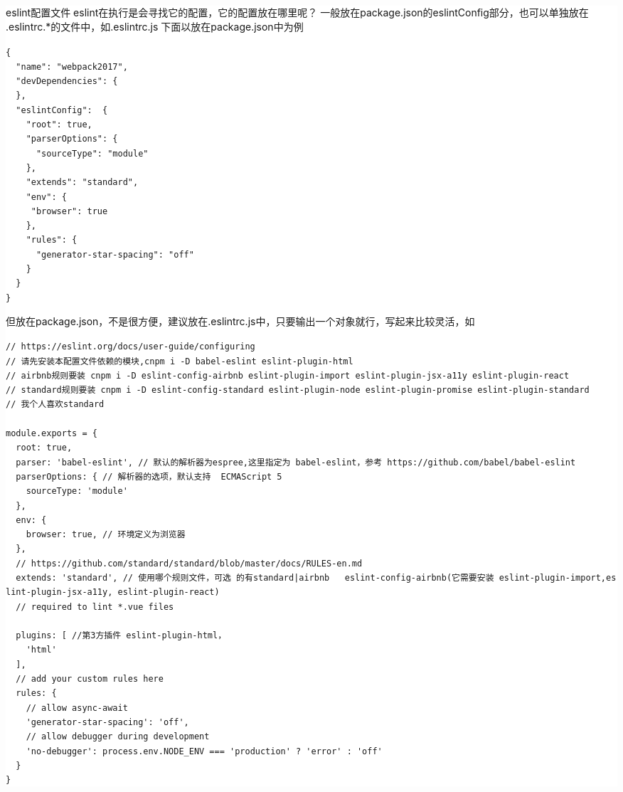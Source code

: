 eslint配置文件
eslint在执行是会寻找它的配置，它的配置放在哪里呢？
一般放在package.json的eslintConfig部分，也可以单独放在 .eslintrc.*的文件中，如.eslintrc.js
下面以放在package.json中为例

```
{
  "name": "webpack2017",
  "devDependencies": {
  },
  "eslintConfig":  {
    "root": true,
    "parserOptions": {
      "sourceType": "module"
    },
    "extends": "standard",
    "env": {
     "browser": true
    },
    "rules": {
      "generator-star-spacing": "off"
    }
  }
}
```

但放在package.json，不是很方便，建议放在.eslintrc.js中，只要输出一个对象就行，写起来比较灵活，如

```
// https://eslint.org/docs/user-guide/configuring
// 请先安装本配置文件依赖的模块,cnpm i -D babel-eslint eslint-plugin-html 
// airbnb规则要装 cnpm i -D eslint-config-airbnb eslint-plugin-import eslint-plugin-jsx-a11y eslint-plugin-react
// standard规则要装 cnpm i -D eslint-config-standard eslint-plugin-node eslint-plugin-promise eslint-plugin-standard
// 我个人喜欢standard

module.exports = {
  root: true,
  parser: 'babel-eslint', // 默认的解析器为espree,这里指定为 babel-eslint，参考 https://github.com/babel/babel-eslint
  parserOptions: { // 解析器的选项，默认支持  ECMAScript 5
    sourceType: 'module'
  },
  env: {
    browser: true, // 环境定义为浏览器
  },
  // https://github.com/standard/standard/blob/master/docs/RULES-en.md
  extends: 'standard', // 使用哪个规则文件，可选 的有standard|airbnb   eslint-config-airbnb(它需要安装 eslint-plugin-import,eslint-plugin-jsx-a11y, eslint-plugin-react)
  // required to lint *.vue files

  plugins: [ //第3方插件 eslint-plugin-html，
    'html'
  ],
  // add your custom rules here
  rules: {
    // allow async-await
    'generator-star-spacing': 'off',
    // allow debugger during development
    'no-debugger': process.env.NODE_ENV === 'production' ? 'error' : 'off'
  }
}
```
